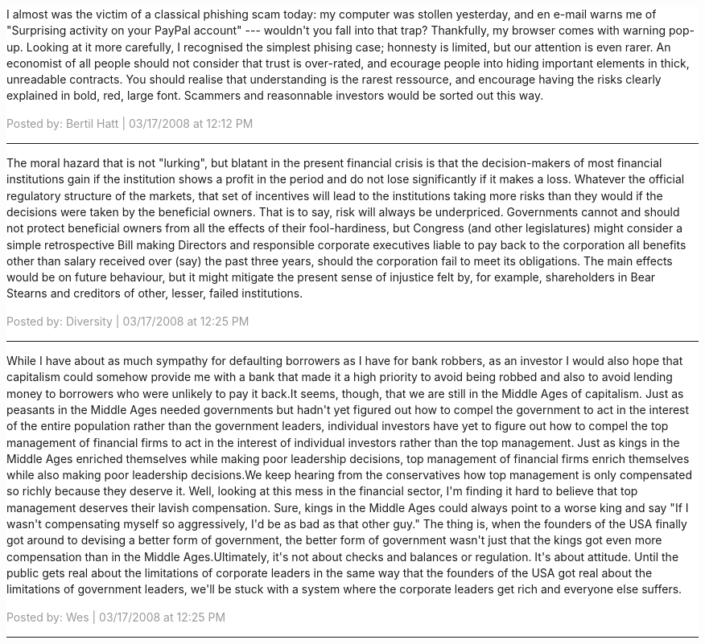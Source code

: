 I almost was the victim of a classical phishing scam today: my computer was stollen yesterday, and en e-mail warns me of "Surprising activity on your PayPal account" --- wouldn't you fall into that trap? Thankfully, my browser comes with warning pop-up.  Looking at it more carefully, I recognised the simplest phising case; honnesty is limited, but our attention is even rarer. An economist of all people should not consider that trust is over-rated, and ecourage people into hiding important elements in thick, unreadable contracts. You should realise that understanding is the rarest ressource, and encourage having the risks clearly explained in bold, red, large font. Scammers and reasonnable investors would be sorted out this way.

<span style="color:#999">Posted by: Bertil Hatt | 03/17/2008 at 12:12 PM</span>

---

The moral hazard that is not "lurking", but blatant in the present financial crisis is that the decision-makers of most financial institutions gain if the institution shows a profit in the period and do not lose significantly if it makes a loss. Whatever the official regulatory structure of the markets, that set of incentives will lead to the institutions taking more risks than they would if the decisions were taken by the beneficial owners. That is to say, risk will always be underpriced. Governments cannot and should not protect beneficial owners from all the effects of their fool-hardiness, but Congress (and other legislatures) might consider a simple retrospective Bill making Directors and responsible corporate executives liable to pay back to the corporation all benefits other than salary received over (say) the past three years, should the corporation fail to meet its obligations. The main effects would be on future behaviour, but it might mitigate the present sense of injustice felt by, for example, shareholders in Bear Stearns and creditors of other, lesser, failed institutions.

<span style="color:#999">Posted by: Diversity | 03/17/2008 at 12:25 PM</span>

---

While I have about as much sympathy for defaulting borrowers as I have for bank robbers, as an investor I would also hope that capitalism could somehow provide me with a bank that made it a high priority to avoid being robbed and also to avoid lending money to borrowers who were unlikely to pay it back.It seems, though, that we are still in the Middle Ages of capitalism. Just as peasants in the Middle Ages needed governments but hadn't yet figured out how to compel the government to act in the interest of the entire population rather than the government leaders, individual investors have yet to figure out how to compel the top management of financial firms to act in the interest of individual investors rather than the top management. Just as kings in the Middle Ages enriched themselves while making poor leadership decisions, top management of financial firms enrich themselves while also making poor leadership decisions.We keep hearing from the conservatives how top management is only compensated so richly because they deserve it. Well, looking at this mess in the financial sector, I'm finding it hard to believe that top management deserves their lavish compensation. Sure, kings in the Middle Ages could always point to a worse king and say "If I wasn't compensating myself so aggressively, I'd be as bad as that other guy." The thing is, when the founders of the USA finally got around to devising a better form of government, the better form of government wasn't just that the kings got even more compensation than in the Middle Ages.Ultimately, it's not about checks and balances or regulation. It's about attitude. Until the public gets real about the limitations of corporate leaders in the same way that the founders of the USA got real about the limitations of government leaders, we'll be stuck with a system where the corporate leaders get rich and everyone else suffers.

<span style="color:#999">Posted by: Wes | 03/17/2008 at 12:25 PM</span>

---
